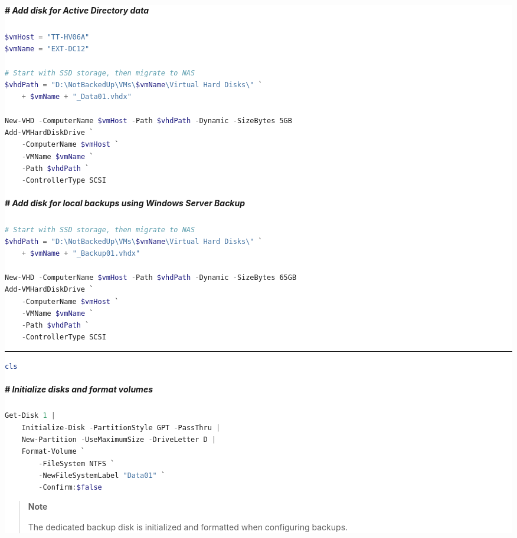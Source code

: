 ##### # Add disk for Active Directory data

```PowerShell
$vmHost = "TT-HV06A"
$vmName = "EXT-DC12"

# Start with SSD storage, then migrate to NAS
$vhdPath = "D:\NotBackedUp\VMs\$vmName\Virtual Hard Disks\" `
    + $vmName + "_Data01.vhdx"

New-VHD -ComputerName $vmHost -Path $vhdPath -Dynamic -SizeBytes 5GB
Add-VMHardDiskDrive `
    -ComputerName $vmHost `
    -VMName $vmName `
    -Path $vhdPath `
    -ControllerType SCSI
```

##### # Add disk for local backups using Windows Server Backup

```PowerShell
# Start with SSD storage, then migrate to NAS
$vhdPath = "D:\NotBackedUp\VMs\$vmName\Virtual Hard Disks\" `
    + $vmName + "_Backup01.vhdx"

New-VHD -ComputerName $vmHost -Path $vhdPath -Dynamic -SizeBytes 65GB
Add-VMHardDiskDrive `
    -ComputerName $vmHost `
    -VMName $vmName `
    -Path $vhdPath `
    -ControllerType SCSI
```

---

```PowerShell
cls
```

##### # Initialize disks and format volumes

```PowerShell
Get-Disk 1 |
    Initialize-Disk -PartitionStyle GPT -PassThru |
    New-Partition -UseMaximumSize -DriveLetter D |
    Format-Volume `
        -FileSystem NTFS `
        -NewFileSystemLabel "Data01" `
        -Confirm:$false
```

> **Note**
>
> The dedicated backup disk is initialized and formatted when configuring backups.
